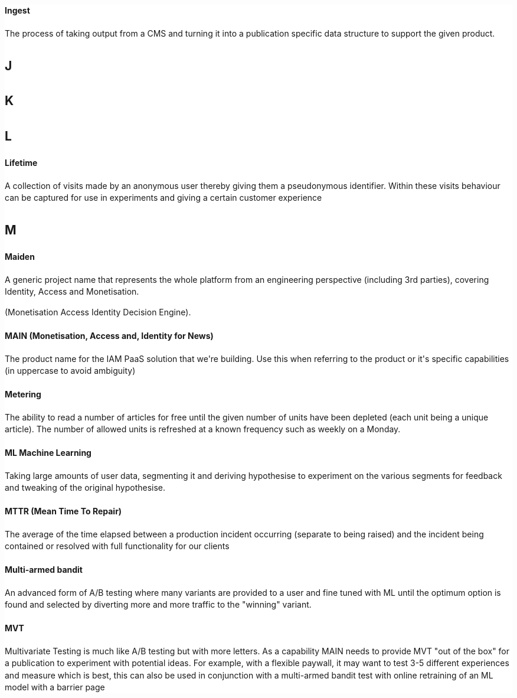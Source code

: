 

#### Ingest
The process of taking output from a CMS and turning it into a publication specific data structure to support the given product.



## J


## K


## L
#### Lifetime
A collection of visits made by an anonymous user thereby giving them a pseudonymous identifier. Within these visits behaviour can be captured for use in experiments and giving a certain customer experience



## M
#### Maiden
A generic project name that represents the whole platform from an engineering perspective (including 3rd parties), covering Identity, Access and Monetisation.

(Monetisation Access Identity Decision Engine).

#### MAIN (Monetisation, Access and, Identity for News)
The product name for the IAM PaaS solution that we're building. Use this when referring to the product or it's specific capabilities (in uppercase to avoid ambiguity)

#### Metering
The ability to read a number of articles for free until the given number of units have been depleted (each unit being a unique article). The number of allowed units is refreshed at a known frequency such as weekly on a Monday.

#### ML Machine Learning
Taking large amounts of user data, segmenting it and deriving hypothesise to experiment on the various segments for feedback and tweaking of the original hypothesise.

#### MTTR (Mean Time To Repair)
The average of the time elapsed between a production incident occurring (separate to being raised) and the incident being contained or resolved with full functionality for our clients

#### Multi-armed bandit
An advanced form of A/B testing where many variants are provided to a user and fine tuned with ML until the optimum option is found and selected by diverting more and more traffic to the "winning" variant.

#### MVT
Multivariate Testing is much like A/B testing but with more letters. As a capability MAIN needs to provide MVT "out of the  box" for a publication to experiment with potential ideas. For example, with a flexible paywall, it may want to test 3-5 different experiences and measure which is best, this can also be used in conjunction with a multi-armed bandit test with online retraining of an ML model with a barrier page
